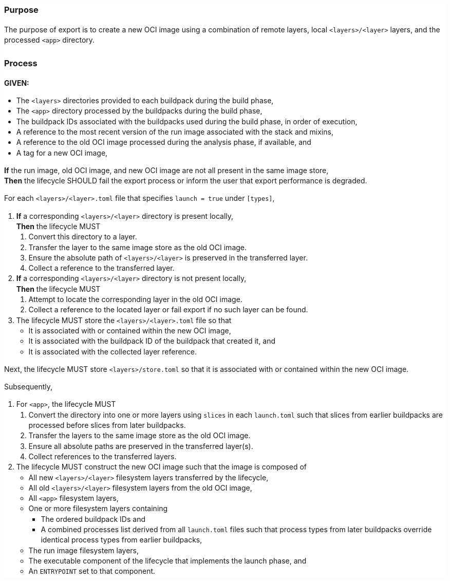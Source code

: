 ### Purpose

The purpose of export is to create a new OCI image using a combination of remote layers, local `<layers>/<layer>` layers, and the processed `<app>` directory.

### Process

**GIVEN:**
- The `<layers>` directories provided to each buildpack during the build phase,
- The `<app>` directory processed by the buildpacks during the build phase,
- The buildpack IDs associated with the buildpacks used during the build phase, in order of execution,
- A reference to the most recent version of the run image associated with the stack and mixins,
- A reference to the old OCI image processed during the analysis phase, if available, and
- A tag for a new OCI image,

**If** the run image, old OCI image, and new OCI image are not all present in the same image store, \
**Then** the lifecycle SHOULD fail the export process or inform the user that export performance is degraded.

For each `<layers>/<layer>.toml` file that specifies `launch = true` under `[types]`,

1. **If** a corresponding `<layers>/<layer>` directory is present locally, \
   **Then** the lifecycle MUST
   1. Convert this directory to a layer.
   2. Transfer the layer to the same image store as the old OCI image.
   3. Ensure the absolute path of `<layers>/<layer>` is preserved in the transferred layer.
   4. Collect a reference to the transferred layer.
2. **If** a corresponding `<layers>/<layer>` directory is not present locally, \
   **Then** the lifecycle MUST
   1. Attempt to locate the corresponding layer in the old OCI image.
   2. Collect a reference to the located layer or fail export if no such layer can be found.
3. The lifecycle MUST store the `<layers>/<layer>.toml` file so that
   - It is associated with or contained within the new OCI image,
   - It is associated with the buildpack ID of the buildpack that created it, and
   - It is associated with the collected layer reference.

Next, the lifecycle MUST store `<layers>/store.toml` so that it is associated with or contained within the new OCI image.

Subsequently,

1. For `<app>`, the lifecycle MUST
   1. Convert the directory into one or more layers using `slices` in each `launch.toml` such that slices from earlier buildpacks are processed before slices from later buildpacks.
   2. Transfer the layers to the same image store as the old OCI image.
   3. Ensure all absolute paths are preserved in the transferred layer(s).
   4. Collect references to the transferred layers.
2. The lifecycle MUST construct the new OCI image such that the image is composed of
   - All new `<layers>/<layer>` filesystem layers transferred by the lifecycle,
   - All old `<layers>/<layer>` filesystem layers from the old OCI image,
   - All `<app>` filesystem layers,
   - One or more filesystem layers containing
     - The ordered buildpack IDs and
     - A combined processes list derived from all `launch.toml` files such that process types from later buildpacks override identical process types from earlier buildpacks,
   - The run image filesystem layers,
   - The executable component of the lifecycle that implements the launch phase, and
   - An `ENTRYPOINT` set to that component.

